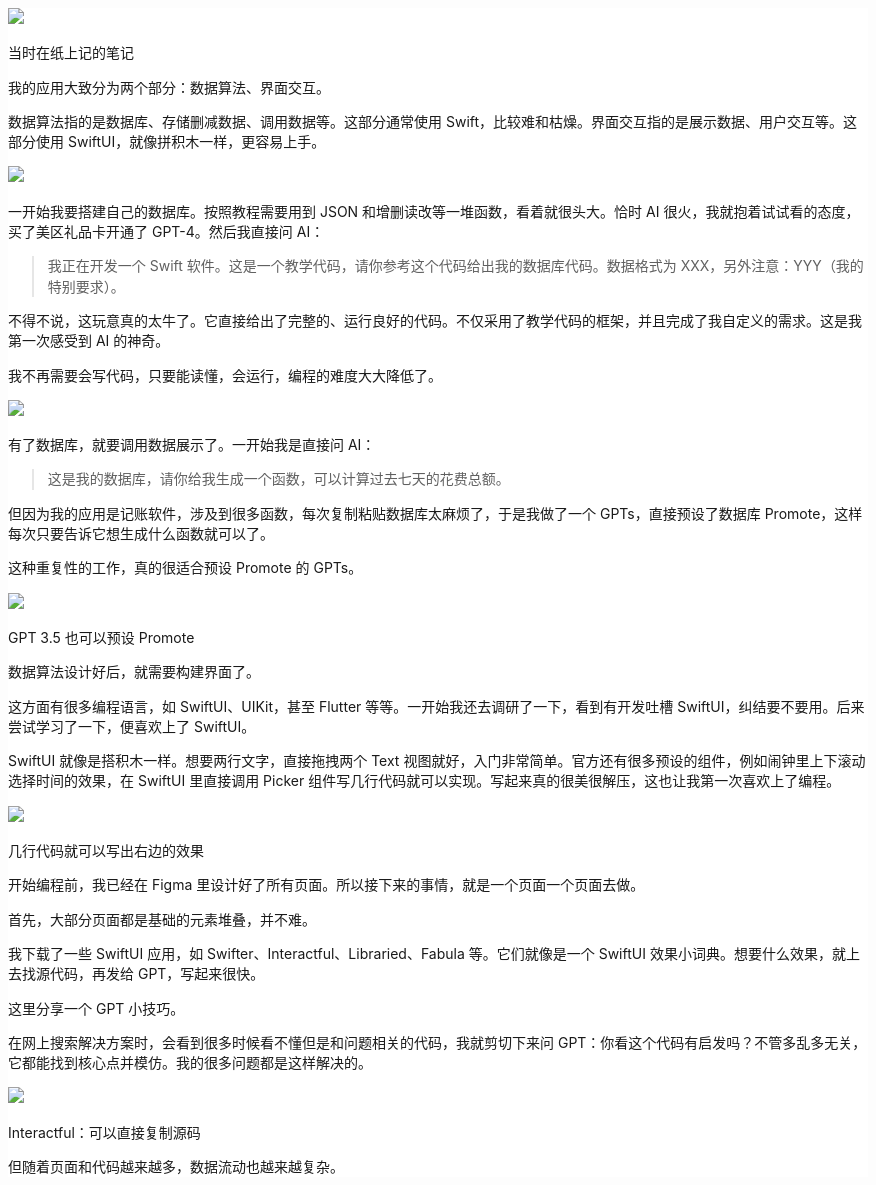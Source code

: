![](https://proxy-prod.omnivore-image-cache.app/0x0,spnas3idL7XJRTuq9_tu41-h8xVOK1OIUhwMf8ENLbVM/https://cdn.sspai.com/2024/03/04/5ef3544714802fcf969440bf1c27c6bd.png)

当时在纸上记的笔记

我的应用大致分为两个部分：数据算法、界面交互。

数据算法指的是数据库、存储删减数据、调用数据等。这部分通常使用 Swift，比较难和枯燥。界面交互指的是展示数据、用户交互等。这部分使用 SwiftUI，就像拼积木一样，更容易上手。

![](https://proxy-prod.omnivore-image-cache.app/0x0,sFe7UFmEa_tbLP57KOLDHAxvWtKKEfITv1nijbDrgws8/https://cdn.sspai.com/2024/03/04/357676c7e4e24b6b477749bd8c71c5af.png)

一开始我要搭建自己的数据库。按照教程需要用到 JSON 和增删读改等一堆函数，看着就很头大。恰时 AI 很火，我就抱着试试看的态度，买了美区礼品卡开通了 GPT-4。然后我直接问 AI：

> 我正在开发一个 Swift 软件。这是一个教学代码，请你参考这个代码给出我的数据库代码。数据格式为 XXX，另外注意：YYY（我的特别要求）。

不得不说，这玩意真的太牛了。它直接给出了完整的、运行良好的代码。不仅采用了教学代码的框架，并且完成了我自定义的需求。这是我第一次感受到 AI 的神奇。

我不再需要会写代码，只要能读懂，会运行，编程的难度大大降低了。

![](https://proxy-prod.omnivore-image-cache.app/0x0,sI3M7fD5_Ikm7yqRr9PB-i0n0r9kA_fDabtf266kd34c/https://cdn.sspai.com/2024/03/04/454f7ab2ba789bd28c778576a7aeac0e.png)

有了数据库，就要调用数据展示了。一开始我是直接问 AI：

> 这是我的数据库，请你给我生成一个函数，可以计算过去七天的花费总额。

但因为我的应用是记账软件，涉及到很多函数，每次复制粘贴数据库太麻烦了，于是我做了一个 GPTs，直接预设了数据库 Promote，这样每次只要告诉它想生成什么函数就可以了。

这种重复性的工作，真的很适合预设 Promote 的 GPTs。

![](https://proxy-prod.omnivore-image-cache.app/0x0,s0HI28VG1yCNnoC-5UgC0jVvtB2G1tSuavXTTJZepKz4/https://cdn.sspai.com/2024/03/04/0add7041ee2dd439f9c7c11860c3bf91.png)

GPT 3.5 也可以预设 Promote

数据算法设计好后，就需要构建界面了。

这方面有很多编程语言，如 SwiftUI、UIKit，甚至 Flutter 等等。一开始我还去调研了一下，看到有开发吐槽 SwiftUI，纠结要不要用。后来尝试学习了一下，便喜欢上了 SwiftUI。

SwiftUI 就像是搭积木一样。想要两行文字，直接拖拽两个 Text 视图就好，入门非常简单。官方还有很多预设的组件，例如闹钟里上下滚动选择时间的效果，在 SwiftUI 里直接调用 Picker 组件写几行代码就可以实现。写起来真的很美很解压，这也让我第一次喜欢上了编程。

![](https://proxy-prod.omnivore-image-cache.app/0x0,sLo6xgwL8zWCn-EbjU5MbR2Z8uT01is2wi2LaEXEiQHo/https://cdn.sspai.com/2024/03/04/ce1b9b5a0ff48cef2164a0b5c8e20f20.png)

几行代码就可以写出右边的效果

开始编程前，我已经在 Figma 里设计好了所有页面。所以接下来的事情，就是一个页面一个页面去做。

首先，大部分页面都是基础的元素堆叠，并不难。

我下载了一些 SwiftUI 应用，如 Swifter、Interactful、Libraried、Fabula 等。它们就像是一个 SwiftUI 效果小词典。想要什么效果，就上去找源代码，再发给 GPT，写起来很快。

这里分享一个 GPT 小技巧。

在网上搜索解决方案时，会看到很多时候看不懂但是和问题相关的代码，我就剪切下来问 GPT：你看这个代码有启发吗？不管多乱多无关，它都能找到核心点并模仿。我的很多问题都是这样解决的。

![](https://proxy-prod.omnivore-image-cache.app/0x0,snUIZoNYEVY4Q_lQJlCzFvy_c76i1NSeHvDpUoENwwpQ/https://cdn.sspai.com/2024/03/04/ccb571a33f199dcf36a258d36e425c8a.png)

Interactful：可以直接复制源码

但随着页面和代码越来越多，数据流动也越来越复杂。
